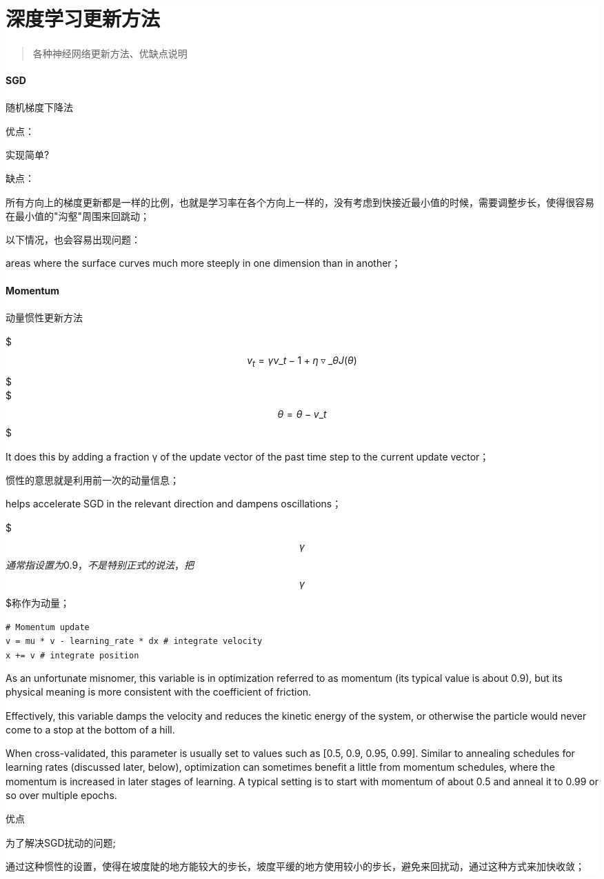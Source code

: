 深度学习更新方法
======


> 各种神经网络更新方法、优缺点说明


#### SGD ####

随机梯度下降法

优点：

实现简单?

缺点：

所有方向上的梯度更新都是一样的比例，也就是学习率在各个方向上一样的，没有考虑到快接近最小值的时候，需要调整步长，使得很容易在最小值的"沟壑"周围来回跳动；

以下情况，也会容易出现问题：

areas where the surface curves much more steeply in one dimension than in another；

#### Momentum ####

动量惯性更新方法

$$$ v_t = \gamma v\_{t-1} + \eta\triangledown\_{\theta}J(\theta) $$$    
$$$ \theta = \theta - v\_t $$$

It does this by adding a fraction γ of the update vector of the past time step to the current update vector；

惯性的意思就是利用前一次的动量信息；

helps accelerate SGD in the relevant direction and dampens oscillations；

$$$ \gamma $$$通常指设置为0.9，不是特别正式的说法，把$$$ \gamma $$$称作为动量；

```
# Momentum update
v = mu * v - learning_rate * dx # integrate velocity
x += v # integrate position
```

As an unfortunate misnomer, this variable is in optimization referred to as momentum (its typical value is about 0.9), but its physical meaning is more consistent with the coefficient of friction. 

Effectively, this variable damps the velocity and reduces the kinetic energy of the system, or otherwise the particle would never come to a stop at the bottom of a hill. 

When cross-validated, this parameter is usually set to values such as [0.5, 0.9, 0.95, 0.99]. Similar to annealing schedules for learning rates (discussed later, below), optimization can sometimes benefit a little from momentum schedules, where the momentum is increased in later stages of learning. A typical setting is to start with momentum of about 0.5 and anneal it to 0.99 or so over multiple epochs.

优点

为了解决SGD扰动的问题;

通过这种惯性的设置，使得在坡度陡的地方能较大的步长，坡度平缓的地方使用较小的步长，避免来回扰动，通过这种方式来加快收敛；
